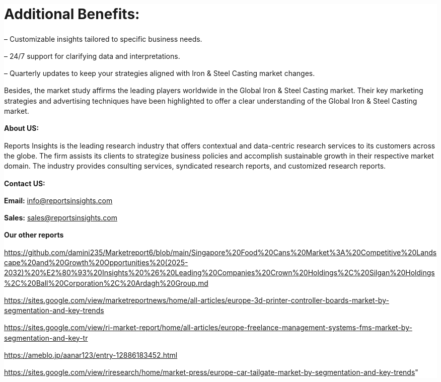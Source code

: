 # <strong>Additional Benefits:</strong>

– Customizable insights tailored to specific business needs.

– 24/7 support for clarifying data and interpretations.

– Quarterly updates to keep your strategies aligned with Iron & Steel Casting market changes.

Besides, the market study affirms the leading players worldwide in the Global Iron & Steel Casting market. Their key marketing strategies and advertising techniques have been highlighted to offer a clear understanding of the Global Iron & Steel Casting market.

<strong><strong>About US</strong>:</strong>

Reports Insights is the leading research industry that offers contextual and data-centric research services to its customers across the globe. The firm assists its clients to strategize business policies and accomplish sustainable growth in their respective market domain. The industry provides consulting services, syndicated research reports, and customized research reports.

<strong>Contact US:</strong>

<p class=><b>Email:</b> <a href=mailto:info@reportsinsights.com>info@reportsinsights.com</a></p>
<p class=><b>Sales:</b> <a href=mailto:sales@reportsinsights.com>sales@reportsinsights.com</a></p>

<strong>Our other reports</strong>

<a href=https://github.com/damini235/Marketreport6/blob/main/Singapore%20Food%20Cans%20Market%3A%20Competitive%20Landscape%20and%20Growth%20Opportunities%20(2025-2032)%20%E2%80%93%20Insights%20%26%20Leading%20Companies%20Crown%20Holdings%2C%20Silgan%20Holdings%2C%20Ball%20Corporation%2C%20Ardagh%20Group.md>https://github.com/damini235/Marketreport6/blob/main/Singapore%20Food%20Cans%20Market%3A%20Competitive%20Landscape%20and%20Growth%20Opportunities%20(2025-2032)%20%E2%80%93%20Insights%20%26%20Leading%20Companies%20Crown%20Holdings%2C%20Silgan%20Holdings%2C%20Ball%20Corporation%2C%20Ardagh%20Group.md</a>

<a href=https://sites.google.com/view/marketreportnews/home/all-articles/europe-3d-printer-controller-boards-market-by-segmentation-and-key-trends>https://sites.google.com/view/marketreportnews/home/all-articles/europe-3d-printer-controller-boards-market-by-segmentation-and-key-trends</a>

<a href=https://sites.google.com/view/ri-market-report/home/all-articles/europe-freelance-management-systems-fms-market-by-segmentation-and-key-tr>https://sites.google.com/view/ri-market-report/home/all-articles/europe-freelance-management-systems-fms-market-by-segmentation-and-key-tr</a>

<a href=https://ameblo.jp/aanar123/entry-12886183452.html>https://ameblo.jp/aanar123/entry-12886183452.html</a>

<a href=https://sites.google.com/view/riresearch/home/market-press/europe-car-tailgate-market-by-segmentation-and-key-trends>https://sites.google.com/view/riresearch/home/market-press/europe-car-tailgate-market-by-segmentation-and-key-trends</a>"

